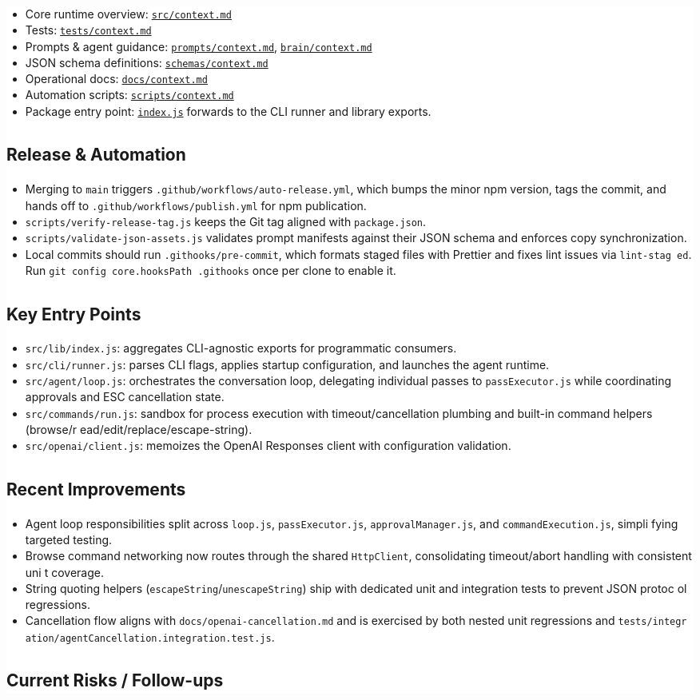 - Core runtime overview: [`src/context.md`](src/context.md)
- Tests: [`tests/context.md`](tests/context.md)
- Prompts & agent guidance: [`prompts/context.md`](prompts/context.md), [`brain/context.md`](brain/context.md)
- JSON schema definitions: [`schemas/context.md`](schemas/context.md)
- Operational docs: [`docs/context.md`](docs/context.md)
- Automation scripts: [`scripts/context.md`](scripts/context.md)
- Package entry point: [`index.js`](index.js) forwards to the CLI runner and library exports.

## Release & Automation

- Merging to `main` triggers `.github/workflows/auto-release.yml`, which bumps the minor npm version, tags the commit, and hands
 off to `.github/workflows/publish.yml` for npm publication.
- `scripts/verify-release-tag.js` keeps the Git tag aligned with `package.json`.
- `scripts/validate-json-assets.js` validates prompt manifests against their JSON schema and enforces copy synchronization.
- Local commits should run `.githooks/pre-commit`, which formats staged files with Prettier and fixes lint issues via `lint-stag
ed`. Run `git config core.hooksPath .githooks` once per clone to enable it.

## Key Entry Points

- `src/lib/index.js`: aggregates CLI-agnostic exports for programmatic consumers.
- `src/cli/runner.js`: parses CLI flags, applies startup configuration, and launches the agent runtime.
- `src/agent/loop.js`: orchestrates the conversation loop, delegating individual passes to `passExecutor.js` while coordinating
approvals and ESC cancellation state.
- `src/commands/run.js`: sandbox for process execution with timeout/cancellation plumbing and built-in command helpers (browse/r
ead/edit/replace/escape-string).
- `src/openai/client.js`: memoizes the OpenAI Responses client with configuration validation.

## Recent Improvements

- Agent loop responsibilities split across `loop.js`, `passExecutor.js`, `approvalManager.js`, and `commandExecution.js`, simpli
fying targeted testing.
- Browse command networking now routes through the shared `HttpClient`, consolidating timeout/abort handling with consistent uni
t coverage.
- String quoting helpers (`escapeString`/`unescapeString`) ship with dedicated unit and integration tests to prevent JSON protoc
ol regressions.
- Cancellation flow aligns with `docs/openai-cancellation.md` and is exercised by both nested unit regressions and `tests/integr
ation/agentCancellation.integration.test.js`.

## Current Risks / Follow-ups
